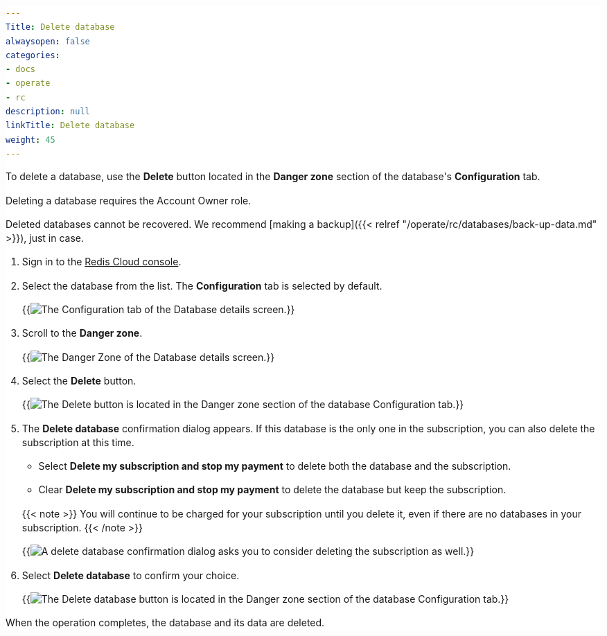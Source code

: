 ```yaml
---
Title: Delete database
alwaysopen: false
categories:
- docs
- operate
- rc
description: null
linkTitle: Delete database
weight: 45
---
```


To delete a database, use the **Delete** button located in the **Danger zone** section of the database's **Configuration** tab.

Deleting a database requires the Account Owner role.

Deleted databases cannot be recovered.  We recommend [making a backup]({{< relref "/operate/rc/databases/back-up-data.md" >}}), just in case.

1. Sign in to the [Redis Cloud console](https://cloud.redis.io/).

1.  Select the database from the list.  The **Configuration** tab is selected by default.

    {{<image filename="images/rc/database-details-configuration-tab-general-flexible.png" alt="The Configuration tab of the Database details screen." >}}

1.  Scroll to the **Danger zone**.

    {{<image filename="images/rc/database-details-configuration-tab-danger-flexible.png" width="75%" alt="The Danger Zone of the Database details screen." >}}

1.  Select the **Delete** button.

    {{<image filename="images/rc/button-danger-zone-delete.png" alt="The Delete button is located in the Danger zone section of the database Configuration tab." >}}

1. The **Delete database** confirmation dialog appears. If this database is the only one in the subscription, you can also delete the subscription at this time.
    
    - Select **Delete my subscription and stop my payment** to delete both the database and the subscription.
    
    - Clear **Delete my subscription and stop my payment** to delete the database but keep the subscription.

    {{< note >}}
You will continue to be charged for your subscription until you delete it, even if there are no databases in your subscription.
    {{< /note >}}

    {{<image filename="images/rc/database-delete-last-dialog.png" alt="A delete database confirmation dialog asks you to consider deleting the subscription as well.">}}

1. Select **Delete database** to confirm your choice.

    {{<image filename="images/rc/button-database-delete.png" alt="The Delete database button is located in the Danger zone section of the database Configuration tab." >}}


When the operation completes, the database and its data are deleted.
